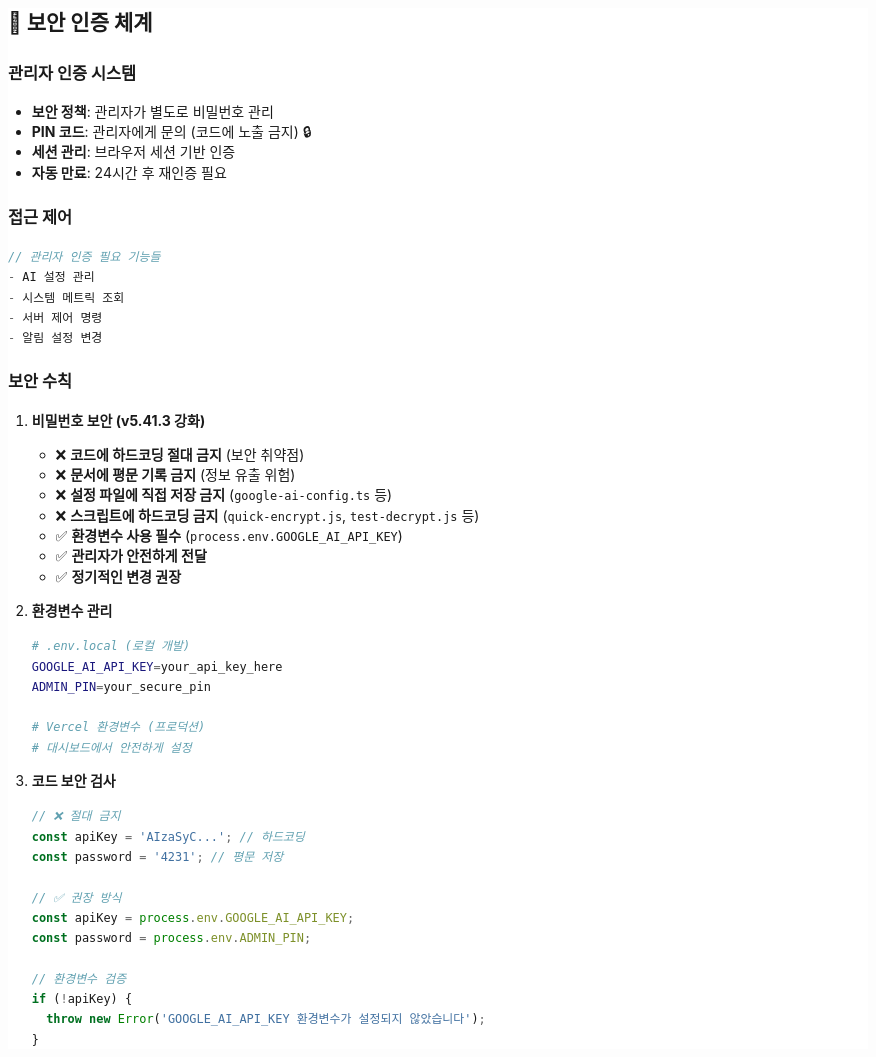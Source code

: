 ## 🔐 보안 인증 체계

### 관리자 인증 시스템

- **보안 정책**: 관리자가 별도로 비밀번호 관리
- **PIN 코드**: 관리자에게 문의 (코드에 노출 금지) 🔒
- **세션 관리**: 브라우저 세션 기반 인증
- **자동 만료**: 24시간 후 재인증 필요

### 접근 제어

```typescript
// 관리자 인증 필요 기능들
- AI 설정 관리
- 시스템 메트릭 조회
- 서버 제어 명령
- 알림 설정 변경
```

### 보안 수칙

1. **비밀번호 보안 (v5.41.3 강화)**

   - ❌ **코드에 하드코딩 절대 금지** (보안 취약점)
   - ❌ **문서에 평문 기록 금지** (정보 유출 위험)
   - ❌ **설정 파일에 직접 저장 금지** (`google-ai-config.ts` 등)
   - ❌ **스크립트에 하드코딩 금지** (`quick-encrypt.js`, `test-decrypt.js` 등)
   - ✅ **환경변수 사용 필수** (`process.env.GOOGLE_AI_API_KEY`)
   - ✅ **관리자가 안전하게 전달**
   - ✅ **정기적인 변경 권장**

2. **환경변수 관리**

   ```bash
   # .env.local (로컬 개발)
   GOOGLE_AI_API_KEY=your_api_key_here
   ADMIN_PIN=your_secure_pin

   # Vercel 환경변수 (프로덕션)
   # 대시보드에서 안전하게 설정
   ```

3. **코드 보안 검사**

   ```typescript
   // ❌ 절대 금지
   const apiKey = 'AIzaSyC...'; // 하드코딩
   const password = '4231'; // 평문 저장

   // ✅ 권장 방식
   const apiKey = process.env.GOOGLE_AI_API_KEY;
   const password = process.env.ADMIN_PIN;

   // 환경변수 검증
   if (!apiKey) {
     throw new Error('GOOGLE_AI_API_KEY 환경변수가 설정되지 않았습니다');
   }
   ```
